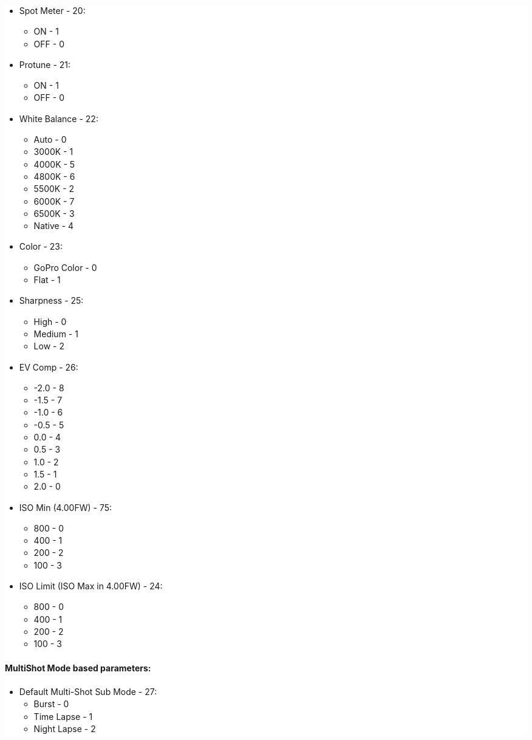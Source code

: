 * Spot Meter - 20:
    * ON - 1
    * OFF - 0

* Protune - 21:
    * ON - 1
    * OFF - 0

* White Balance - 22:
    * Auto - 0
    * 3000K - 1
	* 4000K - 5
	* 4800K - 6
    * 5500K - 2
	* 6000K - 7
    * 6500K - 3
    * Native - 4

* Color - 23:
    * GoPro Color - 0
    * Flat - 1

* Sharpness - 25:
    * High - 0
    * Medium - 1
    * Low - 2

* EV Comp - 26:
    * -2.0 - 8
    * -1.5 - 7
    * -1.0 - 6
    * -0.5 - 5
    * 0.0 - 4
    * 0.5 - 3
    * 1.0 - 2
    * 1.5 - 1
    * 2.0 - 0

* ISO Min (4.00FW) - 75:
    * 800 - 0
    * 400 - 1
    * 200 - 2
    * 100 - 3

* ISO Limit (ISO Max in 4.00FW) - 24:
    * 800 - 0
    * 400 - 1
    * 200 - 2
    * 100 - 3

#### MultiShot Mode based parameters:

* Default Multi-Shot Sub Mode - 27:
    * Burst - 0
    * Time Lapse - 1
    * Night Lapse - 2
